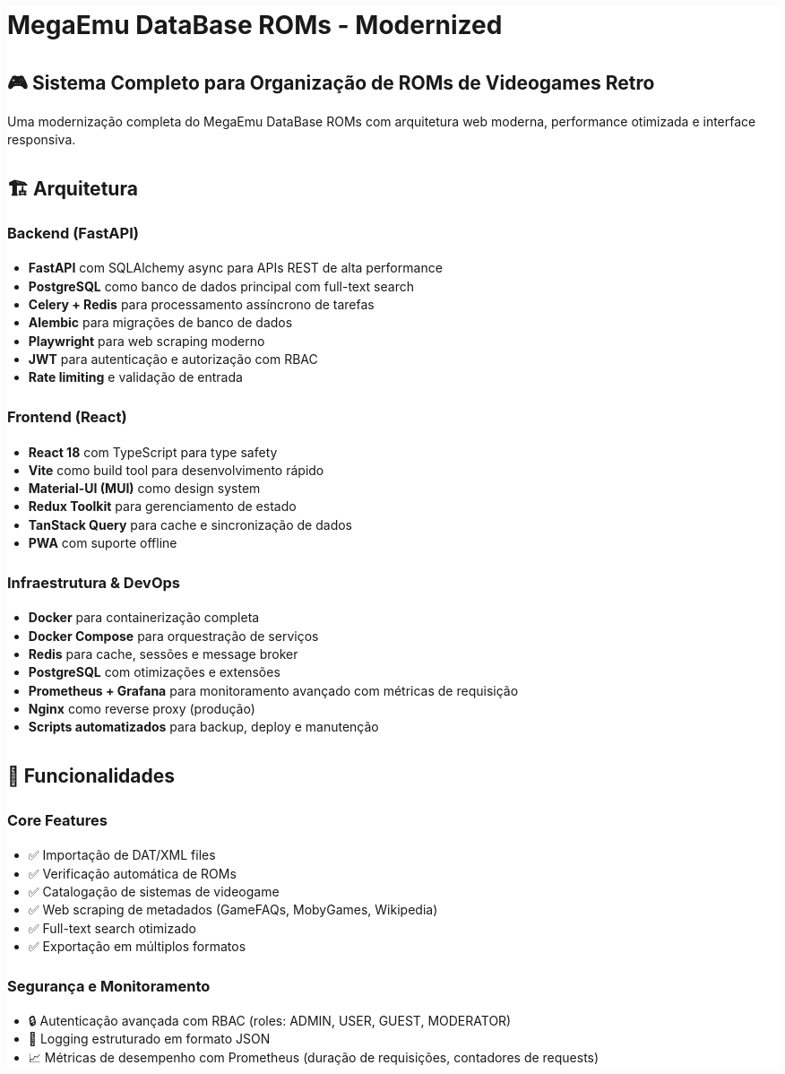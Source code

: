 # MegaEmu DataBase ROMs - Modernized

## 🎮 Sistema Completo para Organização de ROMs de Videogames Retro

Uma modernização completa do MegaEmu DataBase ROMs com arquitetura web moderna, performance otimizada e interface responsiva.

## 🏗️ Arquitetura

### Backend (FastAPI)
- **FastAPI** com SQLAlchemy async para APIs REST de alta performance
- **PostgreSQL** como banco de dados principal com full-text search
- **Celery + Redis** para processamento assíncrono de tarefas
- **Alembic** para migrações de banco de dados
- **Playwright** para web scraping moderno
- **JWT** para autenticação e autorização com RBAC
- **Rate limiting** e validação de entrada

### Frontend (React)
- **React 18** com TypeScript para type safety
- **Vite** como build tool para desenvolvimento rápido
- **Material-UI (MUI)** como design system
- **Redux Toolkit** para gerenciamento de estado
- **TanStack Query** para cache e sincronização de dados
- **PWA** com suporte offline

### Infraestrutura & DevOps
- **Docker** para containerização completa
- **Docker Compose** para orquestração de serviços
- **Redis** para cache, sessões e message broker
- **PostgreSQL** com otimizações e extensões
- **Prometheus + Grafana** para monitoramento avançado com métricas de requisição
- **Nginx** como reverse proxy (produção)
- **Scripts automatizados** para backup, deploy e manutenção

## 🚀 Funcionalidades

### Core Features
- ✅ Importação de DAT/XML files
- ✅ Verificação automática de ROMs
- ✅ Catalogação de sistemas de videogame
- ✅ Web scraping de metadados (GameFAQs, MobyGames, Wikipedia)
- ✅ Full-text search otimizado
- ✅ Exportação em múltiplos formatos

### Segurança e Monitoramento
- 🔒 Autenticação avançada com RBAC (roles: ADMIN, USER, GUEST, MODERATOR)
- 📝 Logging estruturado em formato JSON
- 📈 Métricas de desempenho com Prometheus (duração de requisições, contadores de requests)

